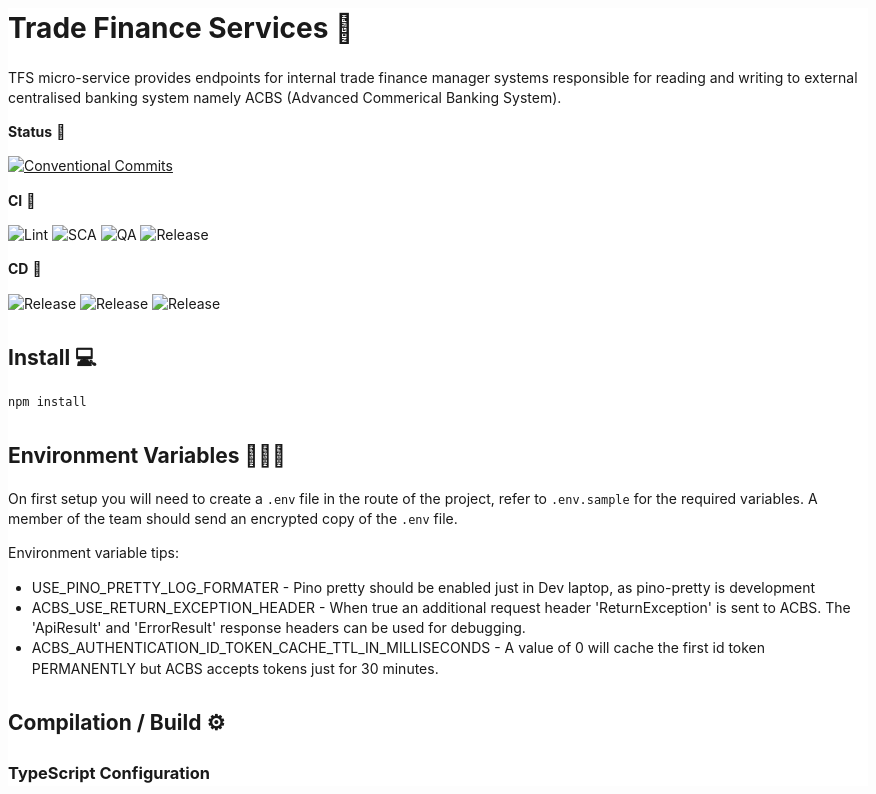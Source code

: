 # Trade Finance Services 🚀

TFS micro-service provides endpoints for internal trade finance manager systems
responsible for reading and writing to external centralised banking system namely
ACBS (Advanced Commerical Banking System).

**Status** 🚦

[![Conventional Commits](https://img.shields.io/badge/Conventional%20Commits-1.0.0-%23FE5196?logo=conventionalcommits&logoColor=white)](https://conventionalcommits.org)

**CI** 💫

![Lint](https://github.com/UK-Export-Finance/tfs-api/actions/workflows/lint.yml/badge.svg)
![SCA](https://github.com/UK-Export-Finance/tfs-api/actions/workflows/sca.yml/badge.svg)
![QA](https://github.com/UK-Export-Finance/tfs-api/actions/workflows/test.yml/badge.svg)
![Release](https://github.com/UK-Export-Finance/tfs-api/actions/workflows/publish.yml/badge.svg)

**CD** 🚀

![Release](https://github.com/UK-Export-Finance/tfs-api/actions/workflows/deployment.yml/badge.svg?branch=dev)
![Release](https://github.com/UK-Export-Finance/tfs-api/actions/workflows/deployment.yml/badge.svg?branch=staging)
![Release](https://github.com/UK-Export-Finance/tfs-api/actions/workflows/deployment.yml/badge.svg?branch=production)

## Install 💻

```bash
npm install
```

## Environment Variables 👨🏼‍💻

On first setup you will need to create a `.env` file in the route of the project,
refer to `.env.sample` for the required variables. A member of the team should send
an encrypted copy of the `.env` file.

Environment variable tips:

* USE_PINO_PRETTY_LOG_FORMATER - Pino pretty should be enabled just in Dev laptop,
  as pino-pretty is development
* ACBS_USE_RETURN_EXCEPTION_HEADER - When true an additional request header
  'ReturnException' is sent to ACBS. The 'ApiResult' and 'ErrorResult' response
  headers can be used for debugging.
* ACBS_AUTHENTICATION_ID_TOKEN_CACHE_TTL_IN_MILLISECONDS - A value of 0 will cache
  the first id token PERMANENTLY but ACBS accepts tokens just for 30 minutes.

## Compilation / Build ⚙️

### TypeScript Configuration
